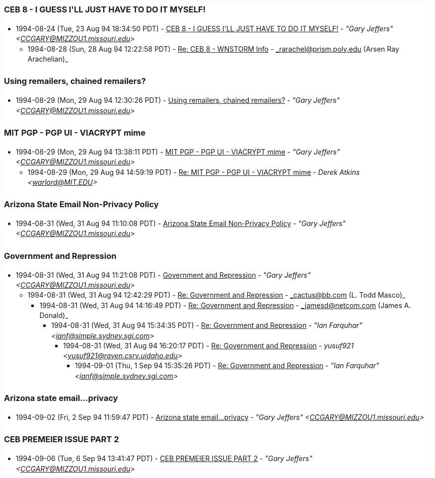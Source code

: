 ### CEB 8 - I GUESS I'LL JUST HAVE TO DO IT MYSELF!
+ 1994-08-24 (Tue, 23 Aug 94 18:34:50 PDT) - [CEB 8 - I GUESS I'LL JUST HAVE TO DO IT MYSELF!](/archive/1994/08/feb1abbdb64b42876b6f2c77b7609ba9eeb788be3565c3b796347afc533ccef1) - _"Gary Jeffers" \<CCGARY@MIZZOU1.missouri.edu\>_
  + 1994-08-28 (Sun, 28 Aug 94 12:22:58 PDT) - [Re: CEB 8 - WNSTORM Info](/archive/1994/08/5c9727fe0789490cc302baa38dbd29d46aa8dd50ab3cbf58ccca73eb28d6e245) - _rarachel@prism.poly.edu (Arsen Ray Arachelian)_

### Using remailers, chained remailers?
+ 1994-08-29 (Mon, 29 Aug 94 12:30:26 PDT) - [Using remailers, chained remailers?](/archive/1994/08/f4c9605d255592395e132843110b0af119656b6d38896159427be0be54cc333e) - _"Gary Jeffers" \<CCGARY@MIZZOU1.missouri.edu\>_

### MIT PGP - PGP UI - VIACRYPT mime
+ 1994-08-29 (Mon, 29 Aug 94 13:38:11 PDT) - [MIT PGP - PGP UI - VIACRYPT mime](/archive/1994/08/b2f33ae13f9895feda008d196939b452bd7036229c3df7e6f632f2acaa57a9b2) - _"Gary Jeffers" \<CCGARY@MIZZOU1.missouri.edu\>_
  + 1994-08-29 (Mon, 29 Aug 94 14:59:19 PDT) - [Re: MIT PGP - PGP UI - VIACRYPT mime](/archive/1994/08/47b672fd67b576c91e32a2ff7ab73a6f5b3363fd8d2a4eeeeac04353f93f0f02) - _Derek Atkins \<warlord@MIT.EDU\>_

### Arizona State Email Non-Privacy Policy
+ 1994-08-31 (Wed, 31 Aug 94 11:10:08 PDT) - [Arizona State Email Non-Privacy Policy](/archive/1994/08/455befd8a7500e0d8c121196312b7816616e35a4d772a6ab30ae9b1aaa9dc35b) - _"Gary Jeffers" \<CCGARY@MIZZOU1.missouri.edu\>_

### Government and Repression
+ 1994-08-31 (Wed, 31 Aug 94 11:21:08 PDT) - [Government and Repression](/archive/1994/08/1f68a9058d0008eae10947d27e29f58aa5f99cc00c15317b4b8141a7f8edabd8) - _"Gary Jeffers" \<CCGARY@MIZZOU1.missouri.edu\>_
  + 1994-08-31 (Wed, 31 Aug 94 12:42:29 PDT) - [Re: Government and Repression](/archive/1994/08/a0a2c365cbb851d438ae23b9e2d96b7355a7bd22b686da9b0231317406932558) - _cactus@bb.com (L. Todd Masco)_
    + 1994-08-31 (Wed, 31 Aug 94 14:16:49 PDT) - [Re: Government and Repression](/archive/1994/08/4f245023ed20b1e1c3eca61ac1b8bd56350a73019dfab9761fa8742ae5f582a5) - _jamesd@netcom.com (James A. Donald)_
      + 1994-08-31 (Wed, 31 Aug 94 15:34:35 PDT) - [Re: Government and Repression](/archive/1994/08/cc20d6995c49770b388f9909850fabfcbb27063639b0bc27f0f9851e5144f2d9) - _"Ian Farquhar" \<ianf@simple.sydney.sgi.com\>_
        + 1994-08-31 (Wed, 31 Aug 94 16:20:17 PDT) - [Re: Government and Repression](/archive/1994/08/de2435dfe1def16e096f6509db9b96e71c2edc931b8b9121a032a2cf377ae86f) - _yusuf921 \<yusuf921@raven.csrv.uidaho.edu\>_
          + 1994-09-01 (Thu, 1 Sep 94 15:35:26 PDT) - [Re: Government and Repression](/archive/1994/09/ddcfe3aeac8904b69c0405039033126a318c437e51bd5ffc9485a9bb2fd9b62e) - _"Ian Farquhar" \<ianf@simple.sydney.sgi.com\>_

### Arizona state email...privacy
+ 1994-09-02 (Fri, 2 Sep 94 11:59:47 PDT) - [Arizona state email...privacy](/archive/1994/09/8c9bc97da432aa2bc47d3bec1d385beb7b8301ba4e97fdba0f5b3fe5d6f1c950) - _"Gary Jeffers" \<CCGARY@MIZZOU1.missouri.edu\>_

### CEB PREMEIER ISSUE PART 2
+ 1994-09-06 (Tue, 6 Sep 94 13:41:47 PDT) - [CEB PREMEIER ISSUE PART 2](/archive/1994/09/02e37ab556a4873f115378524fee17407e5c380e571829743b71436d56f7f19e) - _"Gary Jeffers" \<CCGARY@MIZZOU1.missouri.edu\>_
